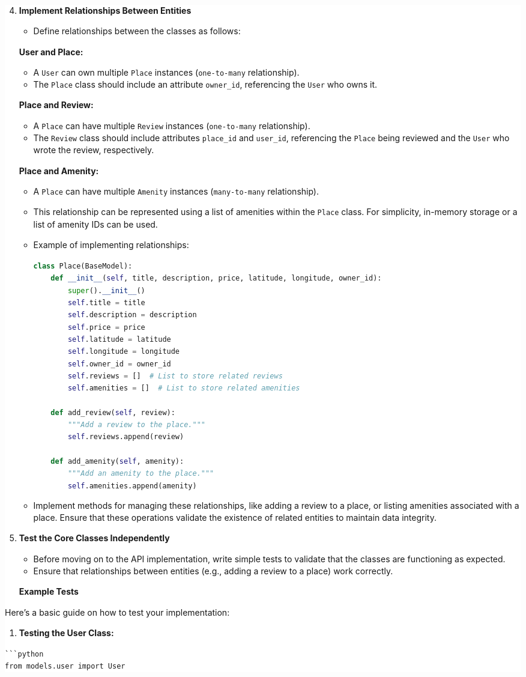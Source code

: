 4. **Implement Relationships Between Entities**
   - Define relationships between the classes as follows:

   **User and Place:**
   - A `User` can own multiple `Place` instances (`one-to-many` relationship).
   - The `Place` class should include an attribute `owner_id`, referencing the `User` who owns it.

   **Place and Review:**
   - A `Place` can have multiple `Review` instances (`one-to-many` relationship).
   - The `Review` class should include attributes `place_id` and `user_id`, referencing the `Place` being reviewed and the `User` who wrote the review, respectively.

   **Place and Amenity:**
   - A `Place` can have multiple `Amenity` instances (`many-to-many` relationship).
   - This relationship can be represented using a list of amenities within the `Place` class. For simplicity, in-memory storage or a list of amenity IDs can be used.

   - Example of implementing relationships:
     ```python
     class Place(BaseModel):
         def __init__(self, title, description, price, latitude, longitude, owner_id):
             super().__init__()
             self.title = title
             self.description = description
             self.price = price
             self.latitude = latitude
             self.longitude = longitude
             self.owner_id = owner_id
             self.reviews = []  # List to store related reviews
             self.amenities = []  # List to store related amenities

         def add_review(self, review):
             """Add a review to the place."""
             self.reviews.append(review)

         def add_amenity(self, amenity):
             """Add an amenity to the place."""
             self.amenities.append(amenity)
     ```

   - Implement methods for managing these relationships, like adding a review to a place, or listing amenities associated with a place. Ensure that these operations validate the existence of related entities to maintain data integrity.

5. **Test the Core Classes Independently**
   - Before moving on to the API implementation, write simple tests to validate that the classes are functioning as expected.
   - Ensure that relationships between entities (e.g., adding a review to a place) work correctly.

   **Example Tests**

  Here’s a basic guide on how to test your implementation:

  1. **Testing the User Class:**

    ```python
    from models.user import User
